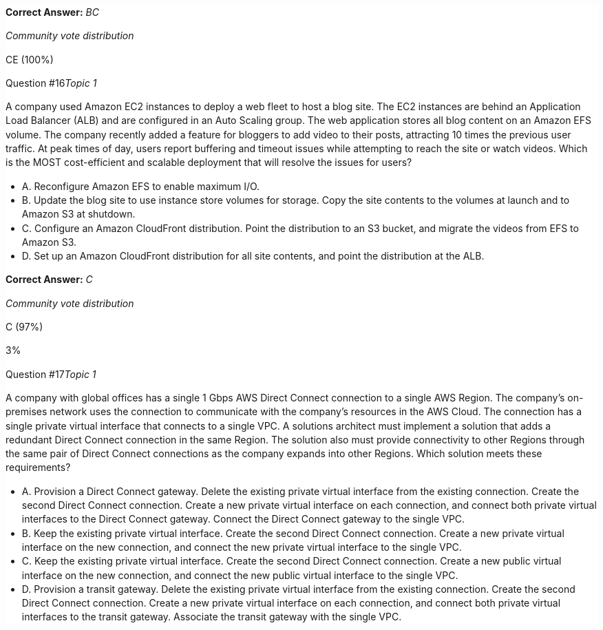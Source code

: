 **Correct Answer:** *BC*

*Community vote distribution*

CE (100%)



Question #16*Topic 1*

A company used Amazon EC2 instances to deploy a web fleet to host a blog site. The EC2 instances are behind an Application Load Balancer (ALB) and are configured in an Auto Scaling group. The web application stores all blog content on an Amazon EFS volume.
The company recently added a feature for bloggers to add video to their posts, attracting 10 times the previous user traffic. At peak times of day, users report buffering and timeout issues while attempting to reach the site or watch videos.
Which is the MOST cost-efficient and scalable deployment that will resolve the issues for users?

- A. Reconfigure Amazon EFS to enable maximum I/O.
- B. Update the blog site to use instance store volumes for storage. Copy the site contents to the volumes at launch and to Amazon S3 at shutdown.
- C. Configure an Amazon CloudFront distribution. Point the distribution to an S3 bucket, and migrate the videos from EFS to Amazon S3.
- D. Set up an Amazon CloudFront distribution for all site contents, and point the distribution at the ALB.

**Correct Answer:** *C*

*Community vote distribution*

C (97%)

3%



Question #17*Topic 1*

A company with global offices has a single 1 Gbps AWS Direct Connect connection to a single AWS Region. The company’s on-premises network uses the connection to communicate with the company’s resources in the AWS Cloud. The connection has a single private virtual interface that connects to a single VPC.
A solutions architect must implement a solution that adds a redundant Direct Connect connection in the same Region. The solution also must provide connectivity to other Regions through the same pair of Direct Connect connections as the company expands into other Regions.
Which solution meets these requirements?

- A. Provision a Direct Connect gateway. Delete the existing private virtual interface from the existing connection. Create the second Direct Connect connection. Create a new private virtual interface on each connection, and connect both private virtual interfaces to the Direct Connect gateway. Connect the Direct Connect gateway to the single VPC.
- B. Keep the existing private virtual interface. Create the second Direct Connect connection. Create a new private virtual interface on the new connection, and connect the new private virtual interface to the single VPC.
- C. Keep the existing private virtual interface. Create the second Direct Connect connection. Create a new public virtual interface on the new connection, and connect the new public virtual interface to the single VPC.
- D. Provision a transit gateway. Delete the existing private virtual interface from the existing connection. Create the second Direct Connect connection. Create a new private virtual interface on each connection, and connect both private virtual interfaces to the transit gateway. Associate the transit gateway with the single VPC.
